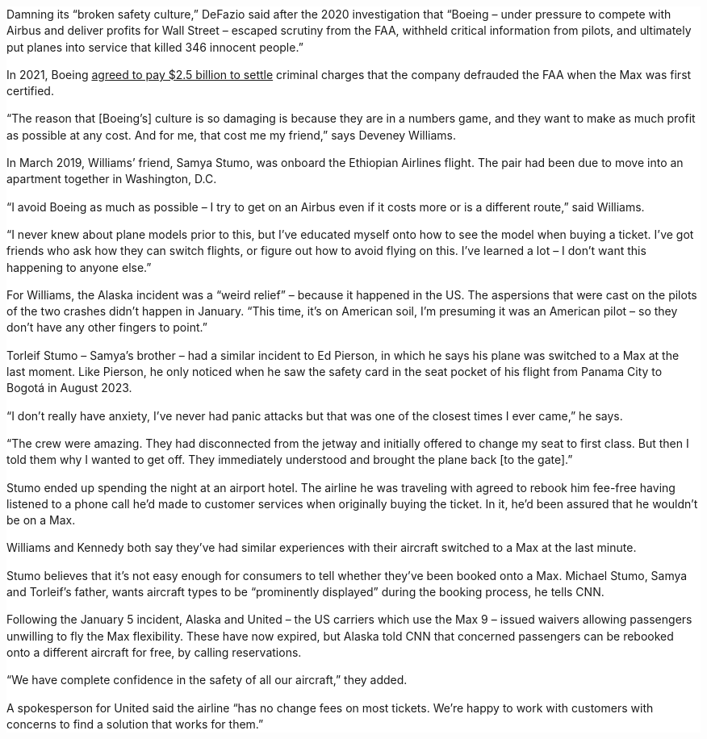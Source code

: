 Damning its “broken safety culture,” DeFazio said after the 2020 investigation that “Boeing – under pressure to compete with Airbus and deliver profits for Wall Street – escaped scrutiny from the FAA, withheld critical information from pilots, and ultimately put planes into service that killed 346 innocent people.”

In 2021, Boeing [agreed to pay $2.5 billion to settle](https://cnn.com/2021/01/07/business/boeing-737-max-faa-fraud/index.html) criminal charges that the company defrauded the FAA when the Max was first certified.

“The reason that [Boeing’s] culture is so damaging is because they are in a numbers game, and they want to make as much profit as possible at any cost. And for me, that cost me my friend,” says Deveney Williams.

In March 2019, Williams’ friend, Samya Stumo, was onboard the Ethiopian Airlines flight. The pair had been due to move into an apartment together in Washington, D.C.

“I avoid Boeing as much as possible – I try to get on an Airbus even if it costs more or is a different route,” said Williams.

“I never knew about plane models prior to this, but I’ve educated myself onto how to see the model when buying a ticket. I’ve got friends who ask how they can switch flights, or figure out how to avoid flying on this. I’ve learned a lot – I don’t want this happening to anyone else.”

For Williams, the Alaska incident was a “weird relief” – because it happened in the US. The aspersions that were cast on the pilots of the two crashes didn’t happen in January. “This time, it’s on American soil, I’m presuming it was an American pilot – so they don’t have any other fingers to point.”

Torleif Stumo – Samya’s brother – had a similar incident to Ed Pierson, in which he says his plane was switched to a Max at the last moment. Like Pierson, he only noticed when he saw the safety card in the seat pocket of his flight from Panama City to Bogotá in August 2023.

“I don’t really have anxiety, I’ve never had panic attacks but that was one of the closest times I ever came,” he says.

“The crew were amazing. They had disconnected from the jetway and initially offered to change my seat to first class. But then I told them why I wanted to get off. They immediately understood and brought the plane back [to the gate].”

Stumo ended up spending the night at an airport hotel. The airline he was traveling with agreed to rebook him fee-free having listened to a phone call he’d made to customer services when originally buying the ticket. In it, he’d been assured that he wouldn’t be on a Max.

Williams and Kennedy both say they’ve had similar experiences with their aircraft switched to a Max at the last minute.

Stumo believes that it’s not easy enough for consumers to tell whether they’ve been booked onto a Max. Michael Stumo, Samya and Torleif’s father, wants aircraft types to be “prominently displayed” during the booking process, he tells CNN.

Following the January 5 incident, Alaska and United – the US carriers which use the Max 9 – issued waivers allowing passengers unwilling to fly the Max flexibility. These have now expired, but Alaska told CNN that concerned passengers can be rebooked onto a different aircraft for free, by calling reservations.

“We have complete confidence in the safety of all our aircraft,” they added.

A spokesperson for United said the airline “has no change fees on most tickets. We’re happy to work with customers with concerns to find a solution that works for them.”
